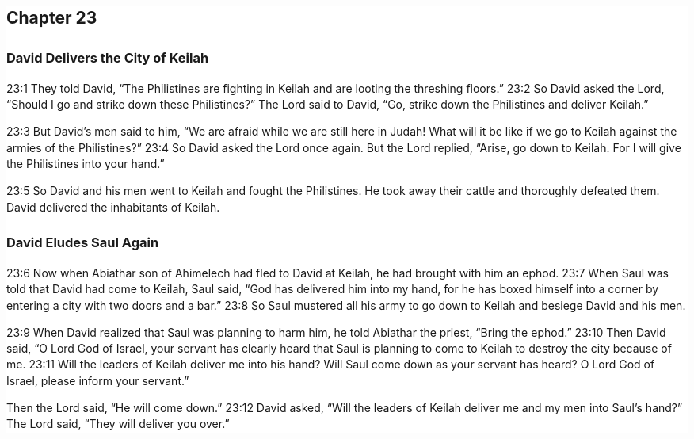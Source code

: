 ## Chapter 23

### David Delivers the City of Keilah

<a name="23:1">23:1</a> They told David, “The Philistines are fighting in Keilah and are looting the threshing floors.” <a name="23:2">23:2</a> So David asked the Lord, “Should I go and strike down these Philistines?” The Lord said to David, “Go, strike down the Philistines and deliver Keilah.”

<a name="23:3">23:3</a> But David’s men said to him, “We are afraid while we are still here in Judah! What will it be like if we go to Keilah against the armies of the Philistines?” <a name="23:4">23:4</a> So David asked the Lord once again. But the Lord replied, “Arise, go down to Keilah. For I will give the Philistines into your hand.”

<a name="23:5">23:5</a> So David and his men went to Keilah and fought the Philistines. He took away their cattle and thoroughly defeated them. David delivered the inhabitants of Keilah.

### David Eludes Saul Again

<a name="23:6">23:6</a> Now when Abiathar son of Ahimelech had fled to David at Keilah, he had brought with him an ephod. <a name="23:7">23:7</a> When Saul was told that David had come to Keilah, Saul said, “God has delivered him into my hand, for he has boxed himself into a corner by entering a city with two doors and a bar.” <a name="23:8">23:8</a> So Saul mustered all his army to go down to Keilah and besiege David and his men.

<a name="23:9">23:9</a> When David realized that Saul was planning to harm him, he told Abiathar the priest, “Bring the ephod.” <a name="23:10">23:10</a> Then David said, “O Lord God of Israel, your servant has clearly heard that Saul is planning to come to Keilah to destroy the city because of me. <a name="23:11">23:11</a> Will the leaders of Keilah deliver me into his hand? Will Saul come down as your servant has heard? O Lord God of Israel, please inform your servant.”

Then the Lord said, “He will come down.” <a name="23:12">23:12</a> David asked, “Will the leaders of Keilah deliver me and my men into Saul’s hand?” The Lord said, “They will deliver you over.”

